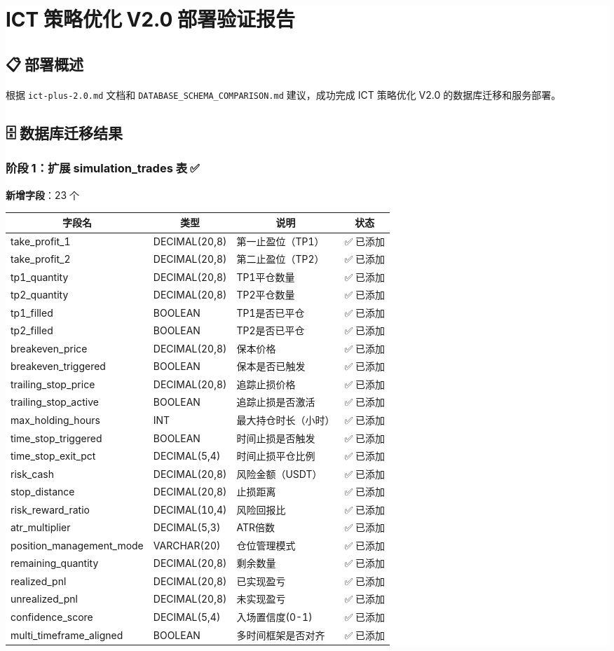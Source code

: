 # ICT 策略优化 V2.0 部署验证报告

## 📋 部署概述

根据 `ict-plus-2.0.md` 文档和 `DATABASE_SCHEMA_COMPARISON.md` 建议，成功完成 ICT 策略优化 V2.0 的数据库迁移和服务部署。

## 🗄️ 数据库迁移结果

### 阶段 1：扩展 simulation_trades 表 ✅

**新增字段**：23 个

| 字段名 | 类型 | 说明 | 状态 |
|--------|------|------|------|
| take_profit_1 | DECIMAL(20,8) | 第一止盈位（TP1） | ✅ 已添加 |
| take_profit_2 | DECIMAL(20,8) | 第二止盈位（TP2） | ✅ 已添加 |
| tp1_quantity | DECIMAL(20,8) | TP1平仓数量 | ✅ 已添加 |
| tp2_quantity | DECIMAL(20,8) | TP2平仓数量 | ✅ 已添加 |
| tp1_filled | BOOLEAN | TP1是否已平仓 | ✅ 已添加 |
| tp2_filled | BOOLEAN | TP2是否已平仓 | ✅ 已添加 |
| breakeven_price | DECIMAL(20,8) | 保本价格 | ✅ 已添加 |
| breakeven_triggered | BOOLEAN | 保本是否已触发 | ✅ 已添加 |
| trailing_stop_price | DECIMAL(20,8) | 追踪止损价格 | ✅ 已添加 |
| trailing_stop_active | BOOLEAN | 追踪止损是否激活 | ✅ 已添加 |
| max_holding_hours | INT | 最大持仓时长（小时） | ✅ 已添加 |
| time_stop_triggered | BOOLEAN | 时间止损是否触发 | ✅ 已添加 |
| time_stop_exit_pct | DECIMAL(5,4) | 时间止损平仓比例 | ✅ 已添加 |
| risk_cash | DECIMAL(20,8) | 风险金额（USDT） | ✅ 已添加 |
| stop_distance | DECIMAL(20,8) | 止损距离 | ✅ 已添加 |
| risk_reward_ratio | DECIMAL(10,4) | 风险回报比 | ✅ 已添加 |
| atr_multiplier | DECIMAL(5,3) | ATR倍数 | ✅ 已添加 |
| position_management_mode | VARCHAR(20) | 仓位管理模式 | ✅ 已添加 |
| remaining_quantity | DECIMAL(20,8) | 剩余数量 | ✅ 已添加 |
| realized_pnl | DECIMAL(20,8) | 已实现盈亏 | ✅ 已添加 |
| unrealized_pnl | DECIMAL(20,8) | 未实现盈亏 | ✅ 已添加 |
| confidence_score | DECIMAL(5,4) | 入场置信度(0-1) | ✅ 已添加 |
| multi_timeframe_aligned | BOOLEAN | 多时间框架是否对齐 | ✅ 已添加 |
